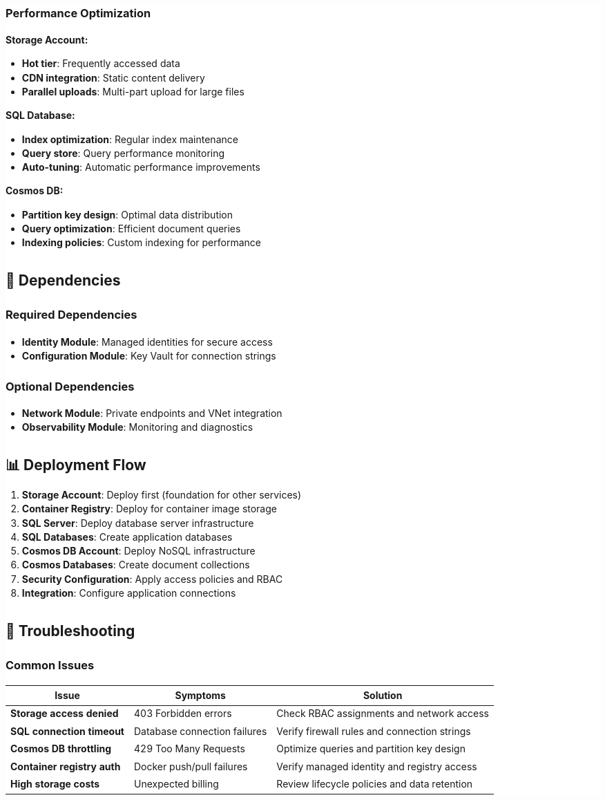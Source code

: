 ### **Performance Optimization**

**Storage Account:**

- **Hot tier**: Frequently accessed data
- **CDN integration**: Static content delivery
- **Parallel uploads**: Multi-part upload for large files

**SQL Database:**

- **Index optimization**: Regular index maintenance
- **Query store**: Query performance monitoring
- **Auto-tuning**: Automatic performance improvements

**Cosmos DB:**

- **Partition key design**: Optimal data distribution
- **Query optimization**: Efficient document queries
- **Indexing policies**: Custom indexing for performance

## 🔄 **Dependencies**

### **Required Dependencies**

- **Identity Module**: Managed identities for secure access
- **Configuration Module**: Key Vault for connection strings

### **Optional Dependencies**

- **Network Module**: Private endpoints and VNet integration
- **Observability Module**: Monitoring and diagnostics

## 📊 **Deployment Flow**

1. **Storage Account**: Deploy first (foundation for other services)
2. **Container Registry**: Deploy for container image storage
3. **SQL Server**: Deploy database server infrastructure
4. **SQL Databases**: Create application databases
5. **Cosmos DB Account**: Deploy NoSQL infrastructure
6. **Cosmos Databases**: Create document collections
7. **Security Configuration**: Apply access policies and RBAC
8. **Integration**: Configure application connections

## 🚨 **Troubleshooting**

### **Common Issues**

| Issue                       | Symptoms                     | Solution                                     |
| --------------------------- | ---------------------------- | -------------------------------------------- |
| **Storage access denied**   | 403 Forbidden errors         | Check RBAC assignments and network access    |
| **SQL connection timeout**  | Database connection failures | Verify firewall rules and connection strings |
| **Cosmos DB throttling**    | 429 Too Many Requests        | Optimize queries and partition key design    |
| **Container registry auth** | Docker push/pull failures    | Verify managed identity and registry access  |
| **High storage costs**      | Unexpected billing           | Review lifecycle policies and data retention |
